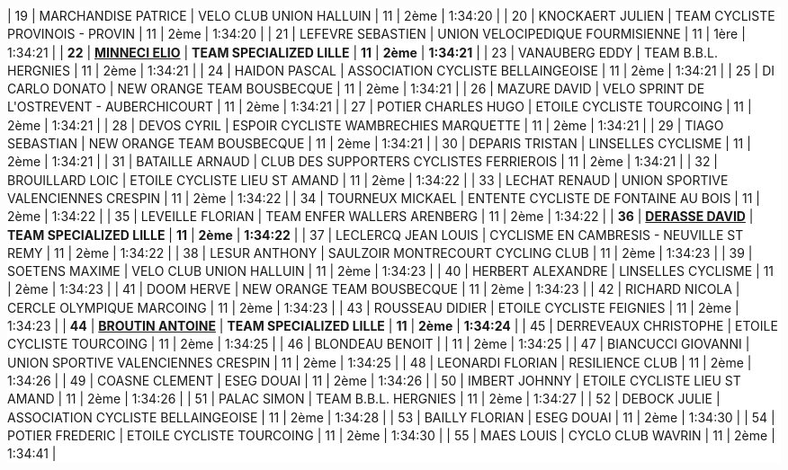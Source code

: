 | 19 | MARCHANDISE PATRICE | VELO CLUB UNION HALLUIN | 11 | 2ème | 1:34:20 | 
| 20 | KNOCKAERT JULIEN | TEAM CYCLISTE PROVINOIS - PROVIN | 11 | 2ème | 1:34:20 | 
| 21 | LEFEVRE SEBASTIEN | UNION VELOCIPEDIQUE FOURMISIENNE | 11 | 1ère | 1:34:21 | 
| **22** | **[MINNECI ELIO](https://teamspecializedlille.cc/coureurs/minnecielio)** | **TEAM SPECIALIZED LILLE** | **11** | **2ème** | **1:34:21** | 
| 23 | VANAUBERG EDDY | TEAM B.B.L. HERGNIES | 11 | 2ème | 1:34:21 | 
| 24 | HAIDON PASCAL | ASSOCIATION CYCLISTE BELLAINGEOISE | 11 | 2ème | 1:34:21 | 
| 25 | DI CARLO DONATO | NEW ORANGE TEAM BOUSBECQUE | 11 | 2ème | 1:34:21 | 
| 26 | MAZURE DAVID | VELO SPRINT DE L'OSTREVENT - AUBERCHICOURT | 11 | 2ème | 1:34:21 | 
| 27 | POTIER CHARLES HUGO | ETOILE CYCLISTE TOURCOING | 11 | 2ème | 1:34:21 | 
| 28 | DEVOS CYRIL | ESPOIR CYCLISTE WAMBRECHIES MARQUETTE | 11 | 2ème | 1:34:21 | 
| 29 | TIAGO SEBASTIAN | NEW ORANGE TEAM BOUSBECQUE | 11 | 2ème | 1:34:21 | 
| 30 | DEPARIS TRISTAN | LINSELLES CYCLISME | 11 | 2ème | 1:34:21 | 
| 31 | BATAILLE ARNAUD | CLUB DES SUPPORTERS CYCLISTES FERRIEROIS | 11 | 2ème | 1:34:21 | 
| 32 | BROUILLARD LOIC | ETOILE CYCLISTE LIEU ST AMAND | 11 | 2ème | 1:34:22 | 
| 33 | LECHAT RENAUD | UNION SPORTIVE VALENCIENNES CRESPIN | 11 | 2ème | 1:34:22 | 
| 34 | TOURNEUX MICKAEL | ENTENTE CYCLISTE DE FONTAINE AU BOIS | 11 | 2ème | 1:34:22 | 
| 35 | LEVEILLE FLORIAN | TEAM ENFER WALLERS ARENBERG | 11 | 2ème | 1:34:22 | 
| **36** | **[DERASSE DAVID](https://teamspecializedlille.cc/coureurs/derassedavid)** | **TEAM SPECIALIZED LILLE** | **11** | **2ème** | **1:34:22** | 
| 37 | LECLERCQ JEAN LOUIS | CYCLISME EN CAMBRESIS - NEUVILLE ST REMY | 11 | 2ème | 1:34:22 | 
| 38 | LESUR ANTHONY | SAULZOIR MONTRECOURT CYCLING CLUB | 11 | 2ème | 1:34:23 | 
| 39 | SOETENS MAXIME | VELO CLUB UNION HALLUIN | 11 | 2ème | 1:34:23 | 
| 40 | HERBERT ALEXANDRE | LINSELLES CYCLISME | 11 | 2ème | 1:34:23 | 
| 41 | DOOM HERVE | NEW ORANGE TEAM BOUSBECQUE | 11 | 2ème | 1:34:23 | 
| 42 | RICHARD NICOLA | CERCLE OLYMPIQUE MARCOING | 11 | 2ème | 1:34:23 | 
| 43 | ROUSSEAU DIDIER | ETOILE CYCLISTE FEIGNIES | 11 | 2ème | 1:34:23 | 
| **44** | **[BROUTIN ANTOINE](https://teamspecializedlille.cc/coureurs/broutinantoine)** | **TEAM SPECIALIZED LILLE** | **11** | **2ème** | **1:34:24** | 
| 45 | DERREVEAUX CHRISTOPHE | ETOILE CYCLISTE TOURCOING | 11 | 2ème | 1:34:25 | 
| 46 | BLONDEAU BENOIT |  | 11 | 2ème | 1:34:25 | 
| 47 | BIANCUCCI GIOVANNI | UNION SPORTIVE VALENCIENNES CRESPIN | 11 | 2ème | 1:34:25 | 
| 48 | LEONARDI FLORIAN | RESILIENCE CLUB | 11 | 2ème | 1:34:26 | 
| 49 | COASNE CLEMENT | ESEG DOUAI | 11 | 2ème | 1:34:26 | 
| 50 | IMBERT JOHNNY | ETOILE CYCLISTE LIEU ST AMAND | 11 | 2ème | 1:34:26 | 
| 51 | PALAC SIMON | TEAM B.B.L. HERGNIES | 11 | 2ème | 1:34:27 | 
| 52 | DEBOCK JULIE | ASSOCIATION CYCLISTE BELLAINGEOISE | 11 | 2ème | 1:34:28 | 
| 53 | BAILLY FLORIAN | ESEG DOUAI | 11 | 2ème | 1:34:30 | 
| 54 | POTIER FREDERIC | ETOILE CYCLISTE TOURCOING | 11 | 2ème | 1:34:30 | 
| 55 | MAES LOUIS | CYCLO CLUB WAVRIN | 11 | 2ème | 1:34:41 | 